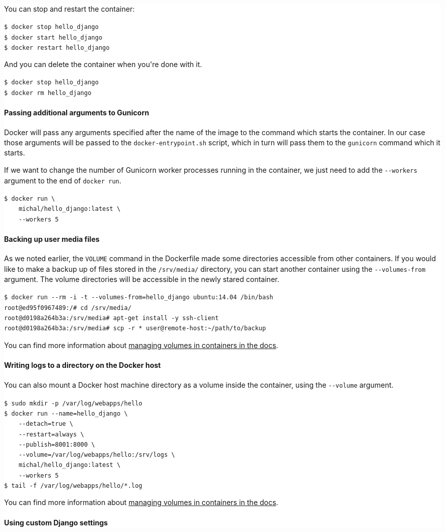 You can stop and restart the container:

    $ docker stop hello_django
    $ docker start hello_django
    $ docker restart hello_django

And you can delete the container when you're done with it.

    $ docker stop hello_django
    $ docker rm hello_django


#### Passing additional arguments to Gunicorn

Docker will pass any arguments specified after the name of the image to the command which starts the container. In our case those arguments will be passed to the `docker-entrypoint.sh` script, which in turn will pass them to the `gunicorn` command which it starts.

If we want to change the number of Gunicorn worker processes running in the container, we just need to add the `--workers` argument to the end of `docker run`.

    $ docker run \
        michal/hello_django:latest \
        --workers 5


#### Backing up user media files

As we noted earlier, the `VOLUME` command in the Dockerfile made some directories accessible from other containers. If you would like to make a backup up of files stored in the `/srv/media/` directory, you can start another container using the `--volumes-from` argument. The volume directories will be accessible in the newly stared container.

    $ docker run --rm -i -t --volumes-from=hello_django ubuntu:14.04 /bin/bash
    root@ed95f0967489:/# cd /srv/media/
    root@d0198a264b3a:/srv/media# apt-get install -y ssh-client
    root@d0198a264b3a:/srv/media# scp -r * user@remote-host:~/path/to/backup

You can find more information about [managing volumes in containers in the docs][docker-volumes].

#### Writing logs to a directory on the Docker host

You can also mount a Docker host machine directory as a volume inside the container, using the `--volume` argument.

    $ sudo mkdir -p /var/log/webapps/hello
    $ docker run --name=hello_django \
        --detach=true \
        --restart=always \
        --publish=8001:8000 \
        --volume=/var/log/webapps/hello:/srv/logs \
        michal/hello_django:latest \
        --workers 5
    $ tail -f /var/log/webapps/hello/*.log

You can find more information about [managing volumes in containers in the docs][docker-volumes].

#### Using custom Django settings


[docker-about]: https://www.docker.com/whatisdocker/ "What is Docker?"
[docker-faq]: http://docs.docker.com/faq/ "Docker - Frequently asked questions"
[docker-dockerfile]: https://docs.docker.com/reference/builder/ "Dockerfile reference"
[docker-volumes]: http://docs.docker.com/userguide/dockervolumes/ "Managing Data in Containers"
[digital_ocean_referal]: https://www.digitalocean.com/?refcode=053914aba44d "Digital Ocean VPS Hosting"